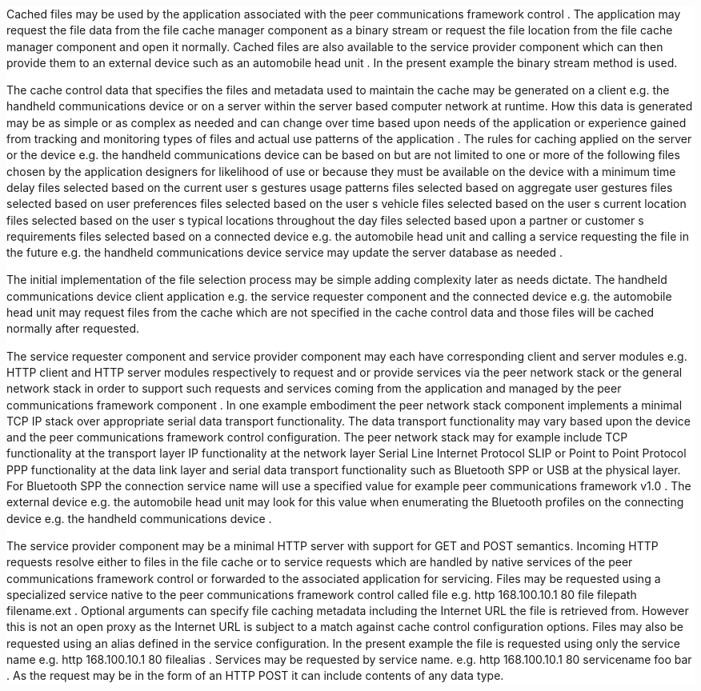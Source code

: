 Cached files may be used by the application associated with the peer communications framework control . The application may request the file data from the file cache manager component as a binary stream or request the file location from the file cache manager component and open it normally. Cached files are also available to the service provider component which can then provide them to an external device such as an automobile head unit . In the present example the binary stream method is used.

The cache control data that specifies the files and metadata used to maintain the cache may be generated on a client e.g. the handheld communications device or on a server within the server based computer network at runtime. How this data is generated may be as simple or as complex as needed and can change over time based upon needs of the application or experience gained from tracking and monitoring types of files and actual use patterns of the application . The rules for caching applied on the server or the device e.g. the handheld communications device can be based on but are not limited to one or more of the following files chosen by the application designers for likelihood of use or because they must be available on the device with a minimum time delay files selected based on the current user s gestures usage patterns files selected based on aggregate user gestures files selected based on user preferences files selected based on the user s vehicle files selected based on the user s current location files selected based on the user s typical locations throughout the day files selected based upon a partner or customer s requirements files selected based on a connected device e.g. the automobile head unit and calling a service requesting the file in the future e.g. the handheld communications device service may update the server database as needed .

The initial implementation of the file selection process may be simple adding complexity later as needs dictate. The handheld communications device client application e.g. the service requester component and the connected device e.g. the automobile head unit may request files from the cache which are not specified in the cache control data and those files will be cached normally after requested.

The service requester component and service provider component may each have corresponding client and server modules e.g. HTTP client and HTTP server modules respectively to request and or provide services via the peer network stack or the general network stack in order to support such requests and services coming from the application and managed by the peer communications framework component . In one example embodiment the peer network stack component implements a minimal TCP IP stack over appropriate serial data transport functionality. The data transport functionality may vary based upon the device and the peer communications framework control configuration. The peer network stack may for example include TCP functionality at the transport layer IP functionality at the network layer Serial Line Internet Protocol SLIP or Point to Point Protocol PPP functionality at the data link layer and serial data transport functionality such as Bluetooth SPP or USB at the physical layer. For Bluetooth SPP the connection service name will use a specified value for example peer communications framework v1.0 . The external device e.g. the automobile head unit may look for this value when enumerating the Bluetooth profiles on the connecting device e.g. the handheld communications device .

The service provider component may be a minimal HTTP server with support for GET and POST semantics. Incoming HTTP requests resolve either to files in the file cache or to service requests which are handled by native services of the peer communications framework control or forwarded to the associated application for servicing. Files may be requested using a specialized service native to the peer communications framework control called file e.g. http 168.100.10.1 80 file filepath filename.ext . Optional arguments can specify file caching metadata including the Internet URL the file is retrieved from. However this is not an open proxy as the Internet URL is subject to a match against cache control configuration options. Files may also be requested using an alias defined in the service configuration. In the present example the file is requested using only the service name e.g. http 168.100.10.1 80 filealias . Services may be requested by service name. e.g. http 168.100.10.1 80 servicename foo bar . As the request may be in the form of an HTTP POST it can include contents of any data type.
